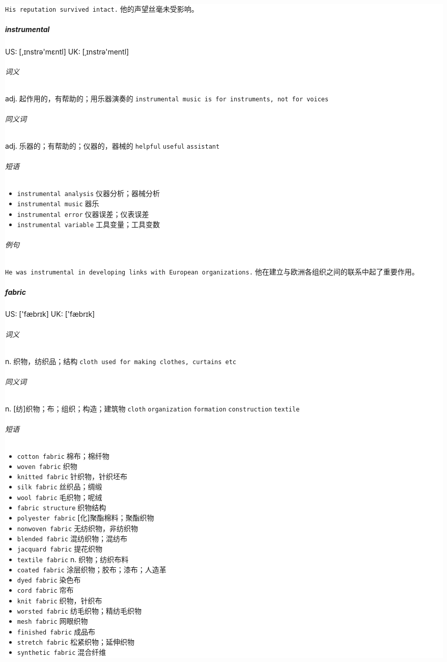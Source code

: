 `His reputation survived intact.`
他的声望丝毫未受影响。


##### instrumental

US: [,ɪnstrə'mɛntl]
UK: [ˌɪnstrə'mentl]

###### 词义

adj. 起作用的，有帮助的；用乐器演奏的
`instrumental music is for instruments, not for voices`

###### 同义词

adj. 乐器的；有帮助的；仪器的，器械的
`helpful` `useful` `assistant`


###### 短语

- `instrumental analysis` 仪器分析；器械分析
- `instrumental music` 器乐
- `instrumental error` 仪器误差；仪表误差
- `instrumental variable` 工具变量；工具变数

###### 例句

`He was instrumental in developing links with European organizations.`
他在建立与欧洲各组织之间的联系中起了重要作用。


##### fabric

US: ['fæbrɪk]
UK: ['fæbrɪk]

###### 词义

n. 织物，纺织品；结构
`cloth used for making clothes, curtains etc`

###### 同义词

n. [纺]织物；布；组织；构造；建筑物
`cloth` `organization` `formation` `construction` `textile`


###### 短语

- `cotton fabric` 棉布；棉纤物
- `woven fabric` 织物
- `knitted fabric` 针织物，针织坯布
- `silk fabric` 丝织品；绸缎
- `wool fabric` 毛织物；呢绒
- `fabric structure` 织物结构
- `polyester fabric` [化]聚酯棉料；聚酯织物
- `nonwoven fabric` 无纺织物，非纺织物
- `blended fabric` 混纺织物；混纺布
- `jacquard fabric` 提花织物
- `textile fabric` n. 织物；纺织布料
- `coated fabric` 涂层织物；胶布；漆布；人造革
- `dyed fabric` 染色布
- `cord fabric` 帘布
- `knit fabric` 织物，针织布
- `worsted fabric` 纺毛织物；精纺毛织物
- `mesh fabric` 网眼织物
- `finished fabric` 成品布
- `stretch fabric` 松紧织物；延伸织物
- `synthetic fabric` 混合纤维
